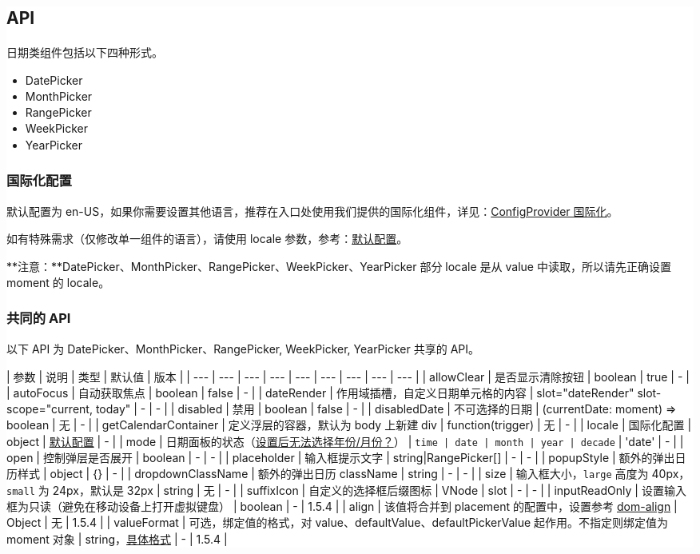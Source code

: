 ## API

日期类组件包括以下四种形式。

- DatePicker
- MonthPicker
- RangePicker
- WeekPicker
- YearPicker

### 国际化配置

默认配置为 en-US，如果你需要设置其他语言，推荐在入口处使用我们提供的国际化组件，详见：[ConfigProvider 国际化](https://2x.antdv.com/components/date-picker-cn)。

如有特殊需求（仅修改单一组件的语言），请使用 locale 参数，参考：[默认配置](https://github.com/ant-design/ant-design/blob/master/components/date-picker/locale/example.json)。

**注意：**DatePicker、MonthPicker、RangePicker、WeekPicker、YearPicker 部分 locale 是从 value 中读取，所以请先正确设置 moment 的 locale。

### 共同的 API

以下 API 为 DatePicker、MonthPicker、RangePicker, WeekPicker, YearPicker 共享的 API。

| 参数 | 说明 | 类型 | 默认值 | 版本 |
| --- | --- | --- | --- | --- | --- | --- | --- | --- |
| allowClear | 是否显示清除按钮 | boolean | true | - |
| autoFocus | 自动获取焦点 | boolean | false | - |
| dateRender | 作用域插槽，自定义日期单元格的内容 | slot="dateRender" slot-scope="current, today" | - | - |
| disabled | 禁用 | boolean | false | - |
| disabledDate | 不可选择的日期 | (currentDate: moment) => boolean | 无 | - |
| getCalendarContainer | 定义浮层的容器，默认为 body 上新建 div | function(trigger) | 无 | - |
| locale | 国际化配置 | object | [默认配置](https://github.com/vueComponent/ant-design-vue/blob/master/components/date-picker/locale/example.json) | - |
| mode | 日期面板的状态（[设置后无法选择年份/月份？](/docs/vue/faq#当我指定了-DatePicker/RangePicker-的-mode-属性后，点击后无法选择年份/月份？)） | `time | date | month | year | decade` | 'date' | - |
| open | 控制弹层是否展开 | boolean | - | - |
| placeholder | 输入框提示文字 | string\|RangePicker\[] | - | - |
| popupStyle | 额外的弹出日历样式 | object | {} | - |
| dropdownClassName | 额外的弹出日历 className | string | - | - |
| size | 输入框大小，`large` 高度为 40px，`small` 为 24px，默认是 32px | string | 无 | - |
| suffixIcon | 自定义的选择框后缀图标 | VNode \| slot | - | - |
| inputReadOnly | 设置输入框为只读（避免在移动设备上打开虚拟键盘） | boolean | - | 1.5.4 |
| align | 该值将合并到 placement 的配置中，设置参考 [dom-align](https://github.com/yiminghe/dom-align) | Object | 无 | 1.5.4 |
| valueFormat | 可选，绑定值的格式，对 value、defaultValue、defaultPickerValue 起作用。不指定则绑定值为 moment 对象 | string，[具体格式](https://momentjs.com/docs/#/displaying/format/) | - | 1.5.4 |
